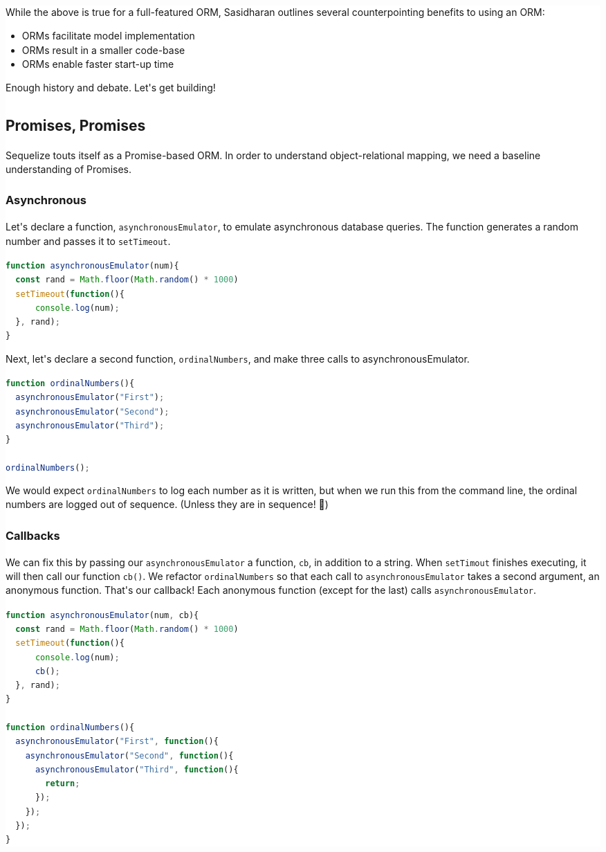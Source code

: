 While the above is true for a full-featured ORM, Sasidharan outlines several counterpointing benefits to using an ORM:

* ORMs facilitate model implementation
* ORMs result in a smaller code-base
* ORMs enable faster start-up time

Enough history and debate. Let's get building!

## Promises, Promises

Sequelize touts itself as a Promise-based ORM. In order to understand object-relational mapping, we need a baseline understanding of Promises.

### Asynchronous

Let's declare a function, `asynchronousEmulator`, to emulate asynchronous database queries. The function generates a random number and passes it to `setTimeout`.

```js
function asynchronousEmulator(num){
  const rand = Math.floor(Math.random() * 1000)
  setTimeout(function(){
      console.log(num);
  }, rand);
}
```

Next, let's declare a second function, `ordinalNumbers`, and make three calls to asynchronousEmulator.
```js
function ordinalNumbers(){
  asynchronousEmulator("First");
  asynchronousEmulator("Second");
  asynchronousEmulator("Third");
}

ordinalNumbers();
```

We would expect `ordinalNumbers` to log each number as it is written, but when we run this from the command line, the ordinal numbers are logged out of sequence. (Unless they are in sequence! 🤯)

### Callbacks

We can fix this by passing our `asynchronousEmulator` a function, `cb`, in addition to a string. When `setTimout` finishes executing, it will then call our function `cb()`. We refactor `ordinalNumbers` so that each call to `asynchronousEmulator` takes a second argument, an anonymous function. That's our callback! Each anonymous function (except for the last) calls `asynchronousEmulator`.
```js
function asynchronousEmulator(num, cb){
  const rand = Math.floor(Math.random() * 1000)
  setTimeout(function(){
      console.log(num);
      cb();
  }, rand);
}

function ordinalNumbers(){
  asynchronousEmulator("First", function(){
    asynchronousEmulator("Second", function(){
      asynchronousEmulator("Third", function(){
        return;
      });
    });
  });
}
```